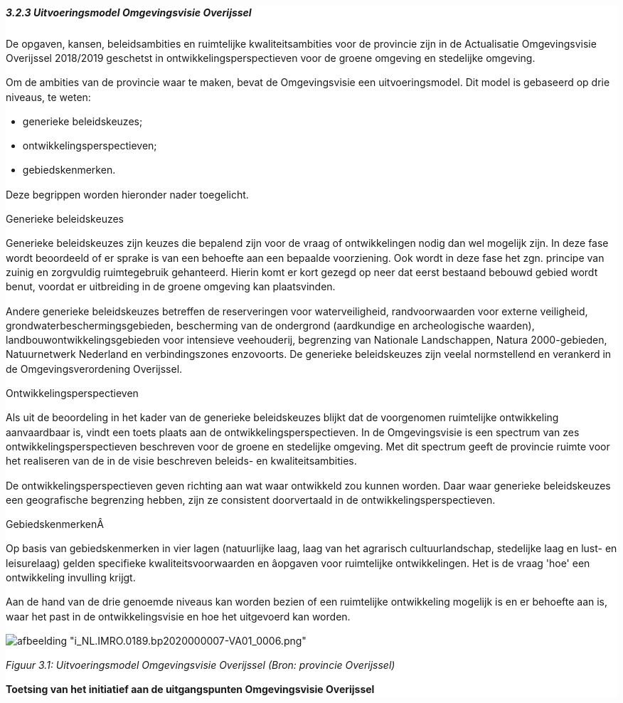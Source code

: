 ##### 3\.2\.3 Uitvoeringsmodel Omgevingsvisie Overijssel

De opgaven, kansen, beleidsambities en ruimtelijke kwaliteitsambities voor de provincie zijn in de Actualisatie Omgevingsvisie Overijssel 2018/2019 geschetst in ontwikkelingsperspectieven voor de groene omgeving en stedelijke omgeving.

Om de ambities van de provincie waar te maken, bevat de Omgevingsvisie een uitvoeringsmodel. Dit model is gebaseerd op drie niveaus, te weten:

* generieke beleidskeuzes;

* ontwikkelingsperspectieven;

* gebiedskenmerken.

Deze begrippen worden hieronder nader toegelicht.

Generieke beleidskeuzes

Generieke beleidskeuzes zijn keuzes die bepalend zijn voor de vraag of ontwikkelingen nodig dan wel mogelijk zijn. In deze fase wordt beoordeeld of er sprake is van een behoefte aan een bepaalde voorziening. Ook wordt in deze fase het zgn. principe van zuinig en zorgvuldig ruimtegebruik gehanteerd. Hierin komt er kort gezegd op neer dat eerst bestaand bebouwd gebied wordt benut, voordat er uitbreiding in de groene omgeving kan plaatsvinden.

Andere generieke beleidskeuzes betreffen de reserveringen voor waterveiligheid, randvoorwaarden voor externe veiligheid, grondwaterbeschermingsgebieden, bescherming van de ondergrond (aardkundige en archeologische waarden), landbouwontwikkelingsgebieden voor intensieve veehouderij, begrenzing van Nationale Landschappen, Natura 2000\-gebieden, Natuurnetwerk Nederland en verbindingszones enzovoorts. De generieke beleidskeuzes zijn veelal normstellend en verankerd in de Omgevingsverordening Overijssel.

Ontwikkelingsperspectieven

Als uit de beoordeling in het kader van de generieke beleidskeuzes blijkt dat de voorgenomen ruimtelijke ontwikkeling aanvaardbaar is, vindt een toets plaats aan de ontwikkelingsperspectieven. In de Omgevingsvisie is een spectrum van zes ontwikkelingsperspectieven beschreven voor de groene en stedelijke omgeving. Met dit spectrum geeft de provincie ruimte voor het realiseren van de in de visie beschreven beleids\- en kwaliteitsambities.

De ontwikkelingsperspectieven geven richting aan wat waar ontwikkeld zou kunnen worden. Daar waar generieke beleidskeuzes een geografische begrenzing hebben, zijn ze consistent doorvertaald in de ontwikkelingsperspectieven.

GebiedskenmerkenÂ

Op basis van gebiedskenmerken in vier lagen (natuurlijke laag, laag van het agrarisch cultuurlandschap, stedelijke laag en lust\- en leisurelaag) gelden specifieke kwaliteitsvoorwaarden en âopgaven voor ruimtelijke ontwikkelingen. Het is de vraag 'hoe' een ontwikkeling invulling krijgt.

Aan de hand van de drie genoemde niveaus kan worden bezien of een ruimtelijke ontwikkeling mogelijk is en er behoefte aan is, waar het past in de ontwikkelingsvisie en hoe het uitgevoerd kan worden.

![afbeelding "i_NL.IMRO.0189.bp2020000007-VA01_0006.png"](i_NL.IMRO.0189.bp2020000007-VA01_0006.png)

*Figuur 3\.1: Uitvoeringsmodel Omgevingsvisie Overijssel (Bron: provincie Overijssel)*

**Toetsing van het initiatief aan de uitgangspunten Omgevingsvisie Overijssel**
